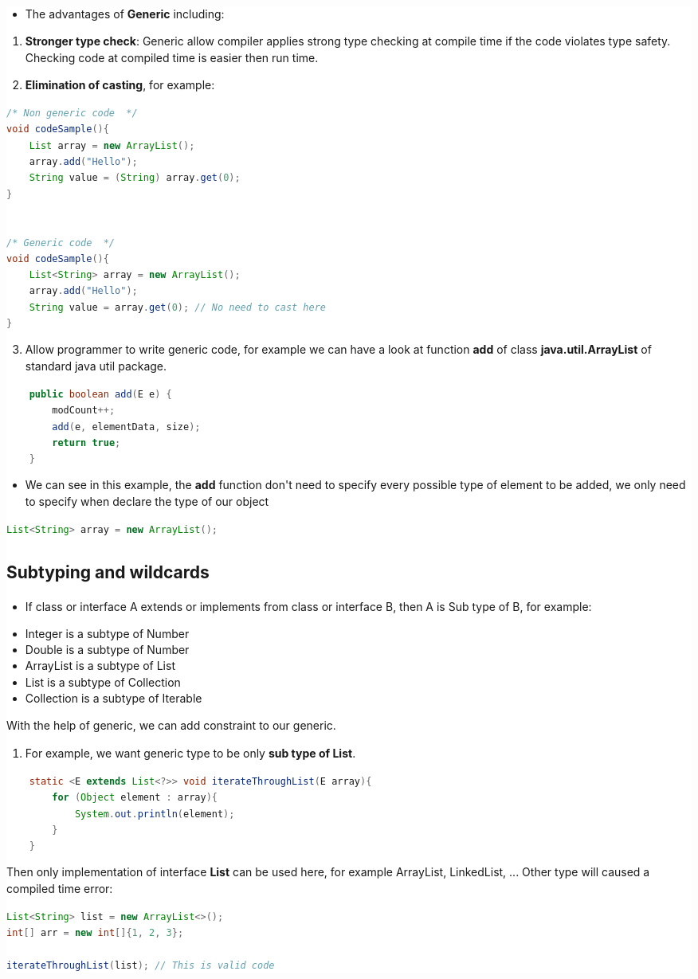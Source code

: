 - The advantages of __Generic__ including:

1. **Stronger type check**: Generic allow compiler applies strong type checking at compile time if the code violates type safety. Checking code at compiled time is easier then run time. 

2. **Elimination of casting**, for example:
```java
/* Non generic code  */
void codeSample(){
    List array = new ArrayList();
    array.add("Hello");
    String value = (String) array.get(0);
}


/* Generic code  */
void codeSample(){
    List<String> array = new ArrayList();
    array.add("Hello");
    String value = array.get(0); // No need to cast here
}

```

3. Allow programmer to write generic code, for example we can have a look at function __add__ of class **java.util.ArrayList** of standard java util package.

```java
    public boolean add(E e) {
        modCount++;
        add(e, elementData, size);
        return true;
    }
```

- We can see in this example, the **add** function don't need to specify every possible type of element to be added, we only need to specify when declare the type of our object
```java
List<String> array = new ArrayList();
```

## Subtyping and wildcards
- If class or interface A extends or implements from class or interface B, then A is Sub type of B, for example:

* Integer is a subtype of Number
* Double is a subtype of Number
* ArrayList<E> is a subtype of List<E>
* List<E> is a subtype of Collection<E>
* Collection<E> is a subtype of Iterable<E>

With the help of generic, we can add constraint to our generic. 

1. For example, we want generic type to be only **sub type of List**.
```java
    static <E extends List<?>> void iterateThroughList(E array){
        for (Object element : array){
            System.out.println(element);
        }
    }
```
Then only implementation of interface __List__ can be used here, for example ArrayList, LinkedList, ... Other type will caused a compiled time error:
```java
List<String> list = new ArrayList<>();
int[] arr = new int[]{1, 2, 3};

iterateThroughList(list); // This is valid code
```